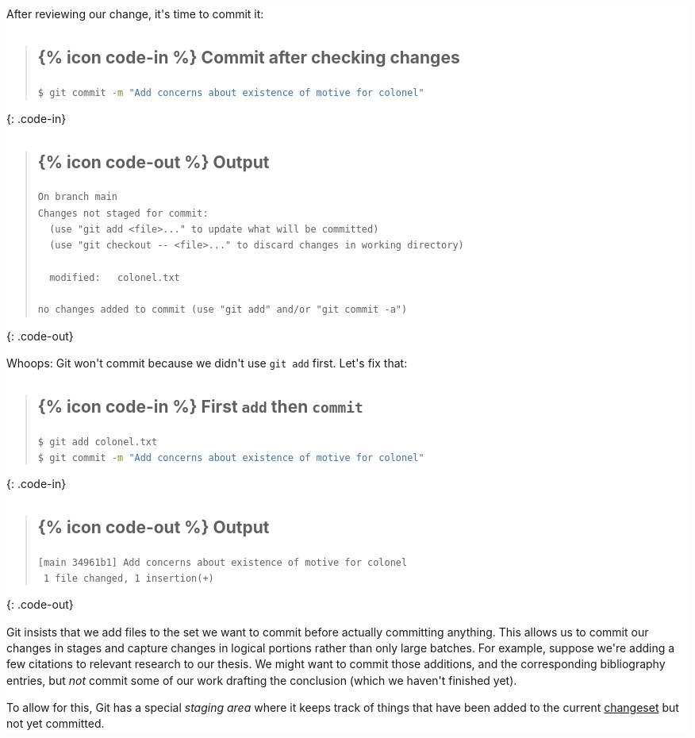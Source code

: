 After reviewing our change, it's time to commit it:

> ## {% icon code-in %} Commit after checking changes
> ```bash
> $ git commit -m "Add concerns about existence of motive for colonel"
> ```
{: .code-in}

> ## {% icon code-out %} Output
> ~~~
> On branch main
> Changes not staged for commit:
>   (use "git add <file>..." to update what will be committed)
>   (use "git checkout -- <file>..." to discard changes in working directory)
> 
> 	modified:   colonel.txt
> 
> no changes added to commit (use "git add" and/or "git commit -a")
> ~~~
{: .code-out}

Whoops:
Git won't commit because we didn't use `git add` first.
Let's fix that:

> ## {% icon code-in %} First `add` then `commit`
> ```bash
> $ git add colonel.txt
> $ git commit -m "Add concerns about existence of motive for colonel"
> ```
{: .code-in}

> ## {% icon code-out %} Output
> ~~~
> [main 34961b1] Add concerns about existence of motive for colonel
>  1 file changed, 1 insertion(+)
> ~~~
{: .code-out}

Git insists that we add files to the set we want to commit
before actually committing anything. This allows us to commit our
changes in stages and capture changes in logical portions rather than
only large batches.
For example,
suppose we're adding a few citations to relevant research to our thesis.
We might want to commit those additions,
and the corresponding bibliography entries,
but *not* commit some of our work drafting the conclusion
(which we haven't finished yet).

To allow for this,
Git has a special *staging area*
where it keeps track of things that have been added to
the current [changeset](https://git-scm.com/docs/gitglossary#def_changeset)
but not yet committed.


[git-privacy]: https://help.github.com/articles/keeping-your-email-address-private/
[commit-messages]: https://chris.beams.io/posts/git-commit/
[git-references]: https://git-scm.com/book/en/v2/Git-Internals-Git-References